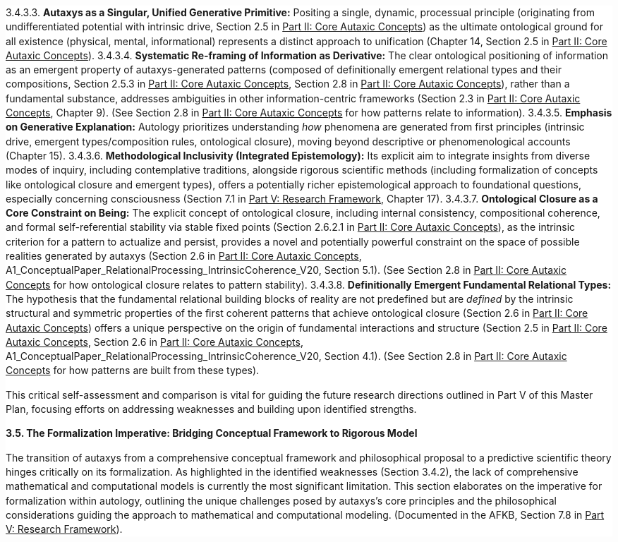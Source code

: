 3.4.3.3.   **Autaxys as a Singular, Unified Generative Primitive:** Positing a single, dynamic, processual principle (originating from undifferentiated potential with intrinsic drive, Section 2.5 in [Part II: Core Autaxic Concepts](AUTX_Master_Plan_v2.0_Part_II_Core_Concepts.md)) as the ultimate ontological ground for all existence (physical, mental, informational) represents a distinct approach to unification (Chapter 14, Section 2.5 in [Part II: Core Autaxic Concepts](AUTX_Master_Plan_v2.0_Part_II_Core_Concepts.md)).
3.4.3.4.   **Systematic Re-framing of Information as Derivative:** The clear ontological positioning of information as an emergent property of autaxys-generated patterns (composed of definitionally emergent relational types and their compositions, Section 2.5.3 in [Part II: Core Autaxic Concepts](AUTX_Master_Plan_v2.0_Part_II_Core_Concepts.md), Section 2.8 in [Part II: Core Autaxic Concepts](AUTX_Master_Plan_v2.0_Part_II_Core_Concepts.md)), rather than a fundamental substance, addresses ambiguities in other information-centric frameworks (Section 2.3 in [Part II: Core Autaxic Concepts](AUTX_Master_Plan_v2.0_Part_II_Core_Concepts.md), Chapter 9). (See Section 2.8 in [Part II: Core Autaxic Concepts](AUTX_Master_Plan_v2.0_Part_II_Core_Concepts.md) for how patterns relate to information).
3.4.3.5.   **Emphasis on Generative Explanation:** Autology prioritizes understanding *how* phenomena are generated from first principles (intrinsic drive, emergent types/composition rules, ontological closure), moving beyond descriptive or phenomenological accounts (Chapter 15).
3.4.3.6.   **Methodological Inclusivity (Integrated Epistemology):** Its explicit aim to integrate insights from diverse modes of inquiry, including contemplative traditions, alongside rigorous scientific methods (including formalization of concepts like ontological closure and emergent types), offers a potentially richer epistemological approach to foundational questions, especially concerning consciousness (Section 7.1 in [Part V: Research Framework](AUTX_Master_Plan_v2.0_Part_V_Research_Framework_Intro_Pillars.md), Chapter 17).
3.4.3.7.   **Ontological Closure as a Core Constraint on Being:** The explicit concept of ontological closure, including internal consistency, compositional coherence, and formal self-referential stability via stable fixed points (Section 2.6.2.1 in [Part II: Core Autaxic Concepts](AUTX_Master_Plan_v2.0_Part_II_Core_Concepts.md)), as the intrinsic criterion for a pattern to actualize and persist, provides a novel and potentially powerful constraint on the space of possible realities generated by autaxys (Section 2.6 in [Part II: Core Autaxic Concepts](AUTX_Master_Plan_v2.0_Part_II_Core_Concepts.md), A1_ConceptualPaper_RelationalProcessing_IntrinsicCoherence_V20, Section 5.1). (See Section 2.8 in [Part II: Core Autaxic Concepts](AUTX_Master_Plan_v2.0_Part_II_Core_Concepts.md) for how ontological closure relates to pattern stability).
3.4.3.8.   **Definitionally Emergent Fundamental Relational Types:** The hypothesis that the fundamental relational building blocks of reality are not predefined but are *defined* by the intrinsic structural and symmetric properties of the first coherent patterns that achieve ontological closure (Section 2.6 in [Part II: Core Autaxic Concepts](AUTX_Master_Plan_v2.0_Part_II_Core_Concepts.md)) offers a unique perspective on the origin of fundamental interactions and structure (Section 2.5 in [Part II: Core Autaxic Concepts](AUTX_Master_Plan_v2.0_Part_II_Core_Concepts.md), Section 2.6 in [Part II: Core Autaxic Concepts](AUTX_Master_Plan_v2.0_Part_II_Core_Concepts.md), A1_ConceptualPaper_RelationalProcessing_IntrinsicCoherence_V20, Section 4.1). (See Section 2.8 in [Part II: Core Autaxic Concepts](AUTX_Master_Plan_v2.0_Part_II_Core_Concepts.md) for how patterns are built from these types).

This critical self-assessment and comparison is vital for guiding the future research directions outlined in Part V of this Master Plan, focusing efforts on addressing weaknesses and building upon identified strengths.

**3.5. The Formalization Imperative: Bridging Conceptual Framework to Rigorous Model**

The transition of autaxys from a comprehensive conceptual framework and philosophical proposal to a predictive scientific theory hinges critically on its formalization. As highlighted in the identified weaknesses (Section 3.4.2), the lack of comprehensive mathematical and computational models is currently the most significant limitation. This section elaborates on the imperative for formalization within autology, outlining the unique challenges posed by autaxys’s core principles and the philosophical considerations guiding the approach to mathematical and computational modeling. (Documented in the AFKB, Section 7.8 in [Part V: Research Framework](AUTX_Master_Plan_v2.0_Part_V_Research_Framework_Intro_Pillars.md)).

